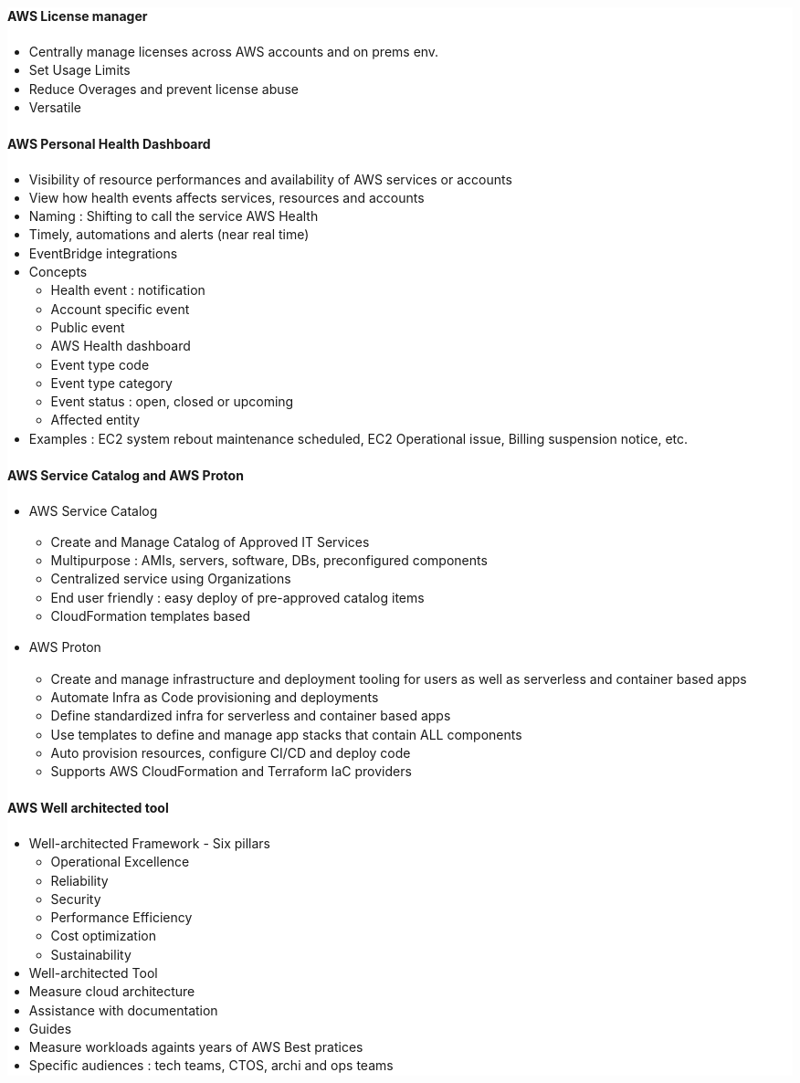 #### AWS License manager 

- Centrally manage licenses across AWS accounts and on prems env. 
- Set Usage Limits 
- Reduce Overages and prevent license abuse 
- Versatile 

#### AWS Personal Health Dashboard  

- Visibility of resource performances and availability of AWS services or accounts 
- View how health events affects services, resources and accounts 
- Naming : Shifting to call the service AWS Health
- Timely, automations  and alerts (near real time)
- EventBridge integrations
- Concepts 
  - Health event : notification
  - Account specific event 
  - Public event
  - AWS Health dashboard 
  - Event type code 
  - Event type category 
  - Event status : open, closed or upcoming 
  - Affected entity 
- Examples : EC2 system rebout maintenance scheduled, EC2 Operational issue, Billing suspension notice, etc. 

#### AWS Service Catalog and AWS Proton

- AWS Service Catalog 
  - Create and Manage Catalog of Approved IT Services 
  - Multipurpose : AMIs, servers, software, DBs, preconfigured components 
  - Centralized service using Organizations 
  - End user friendly : easy deploy of pre-approved catalog items 
  - CloudFormation templates based 

- AWS Proton
  - Create and manage infrastructure and deployment tooling for users 
    as well as serverless and container based apps
  - Automate Infra as Code provisioning and deployments 
  - Define standardized infra for serverless and container based apps 
  - Use templates to define and manage app stacks that contain ALL components 
  - Auto provision resources, configure CI/CD and deploy code 
  - Supports AWS CloudFormation and Terraform IaC providers 

#### AWS Well architected tool 

- Well-architected Framework - Six pillars 
  - Operational Excellence 
  - Reliability 
  - Security 
  - Performance Efficiency 
  - Cost optimization 
  - Sustainability 
-  Well-architected Tool 
  - Measure cloud architecture 
  - Assistance with documentation 
  - Guides 
  - Measure workloads againts years of AWS Best pratices 
  - Specific audiences : tech teams, CTOS, archi and ops teams 
